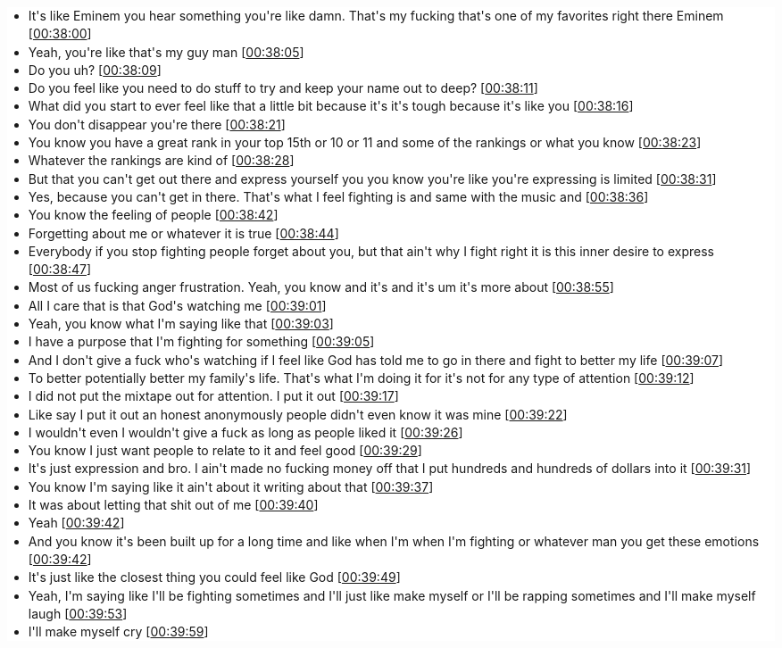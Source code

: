 *  It's like Eminem you hear something you're like damn. That's my fucking that's one of my favorites right there Eminem [[00:38:00](https://www.youtube.com/watch?v=CVG-sLMunJE&t=2280.4599999999996s)]
*  Yeah, you're like that's my guy man [[00:38:05](https://www.youtube.com/watch?v=CVG-sLMunJE&t=2285.14s)]
*  Do you uh? [[00:38:09](https://www.youtube.com/watch?v=CVG-sLMunJE&t=2289.2999999999997s)]
*  Do you feel like you need to do stuff to try and keep your name out to deep? [[00:38:11](https://www.youtube.com/watch?v=CVG-sLMunJE&t=2291.18s)]
*  What did you start to ever feel like that a little bit because it's it's tough because it's like you [[00:38:16](https://www.youtube.com/watch?v=CVG-sLMunJE&t=2296.18s)]
*  You don't disappear you're there [[00:38:21](https://www.youtube.com/watch?v=CVG-sLMunJE&t=2301.1200000000003s)]
*  You know you have a great rank in your top 15th or 10 or 11 and some of the rankings or what you know [[00:38:23](https://www.youtube.com/watch?v=CVG-sLMunJE&t=2303.32s)]
*  Whatever the rankings are kind of [[00:38:28](https://www.youtube.com/watch?v=CVG-sLMunJE&t=2308.44s)]
*  But that you can't get out there and express yourself you you know you're like you're expressing is limited [[00:38:31](https://www.youtube.com/watch?v=CVG-sLMunJE&t=2311.8s)]
*  Yes, because you can't get in there. That's what I feel fighting is and same with the music and [[00:38:36](https://www.youtube.com/watch?v=CVG-sLMunJE&t=2316.84s)]
*  You know the feeling of people [[00:38:42](https://www.youtube.com/watch?v=CVG-sLMunJE&t=2322.1200000000003s)]
*  Forgetting about me or whatever it is true [[00:38:44](https://www.youtube.com/watch?v=CVG-sLMunJE&t=2324.6000000000004s)]
*  Everybody if you stop fighting people forget about you, but that ain't why I fight right it is this inner desire to express [[00:38:47](https://www.youtube.com/watch?v=CVG-sLMunJE&t=2327.0s)]
*  Most of us fucking anger frustration. Yeah, you know and it's and it's um it's more about [[00:38:55](https://www.youtube.com/watch?v=CVG-sLMunJE&t=2335.44s)]
*  All I care that is that God's watching me [[00:39:01](https://www.youtube.com/watch?v=CVG-sLMunJE&t=2341.4s)]
*  Yeah, you know what I'm saying like that [[00:39:03](https://www.youtube.com/watch?v=CVG-sLMunJE&t=2343.44s)]
*  I have a purpose that I'm fighting for something [[00:39:05](https://www.youtube.com/watch?v=CVG-sLMunJE&t=2345.16s)]
*  And I don't give a fuck who's watching if I feel like God has told me to go in there and fight to better my life [[00:39:07](https://www.youtube.com/watch?v=CVG-sLMunJE&t=2347.24s)]
*  To better potentially better my family's life. That's what I'm doing it for it's not for any type of attention [[00:39:12](https://www.youtube.com/watch?v=CVG-sLMunJE&t=2352.56s)]
*  I did not put the mixtape out for attention. I put it out [[00:39:17](https://www.youtube.com/watch?v=CVG-sLMunJE&t=2357.88s)]
*  Like say I put it out an honest anonymously people didn't even know it was mine [[00:39:22](https://www.youtube.com/watch?v=CVG-sLMunJE&t=2362.2799999999997s)]
*  I wouldn't even I wouldn't give a fuck as long as people liked it [[00:39:26](https://www.youtube.com/watch?v=CVG-sLMunJE&t=2366.72s)]
*  You know I just want people to relate to it and feel good [[00:39:29](https://www.youtube.com/watch?v=CVG-sLMunJE&t=2369.48s)]
*  It's just expression and bro. I ain't made no fucking money off that I put hundreds and hundreds of dollars into it [[00:39:31](https://www.youtube.com/watch?v=CVG-sLMunJE&t=2371.6s)]
*  You know I'm saying like it ain't about it writing about that [[00:39:37](https://www.youtube.com/watch?v=CVG-sLMunJE&t=2377.04s)]
*  It was about letting that shit out of me [[00:39:40](https://www.youtube.com/watch?v=CVG-sLMunJE&t=2380.24s)]
*  Yeah [[00:39:42](https://www.youtube.com/watch?v=CVG-sLMunJE&t=2382.4399999999996s)]
*  And you know it's been built up for a long time and like when I'm when I'm fighting or whatever man you get these emotions [[00:39:42](https://www.youtube.com/watch?v=CVG-sLMunJE&t=2382.9199999999996s)]
*  It's just like the closest thing you could feel like God [[00:39:49](https://www.youtube.com/watch?v=CVG-sLMunJE&t=2389.7999999999997s)]
*  Yeah, I'm saying like I'll be fighting sometimes and I'll just like make myself or I'll be rapping sometimes and I'll make myself laugh [[00:39:53](https://www.youtube.com/watch?v=CVG-sLMunJE&t=2393.0s)]
*  I'll make myself cry [[00:39:59](https://www.youtube.com/watch?v=CVG-sLMunJE&t=2399.3599999999997s)]

